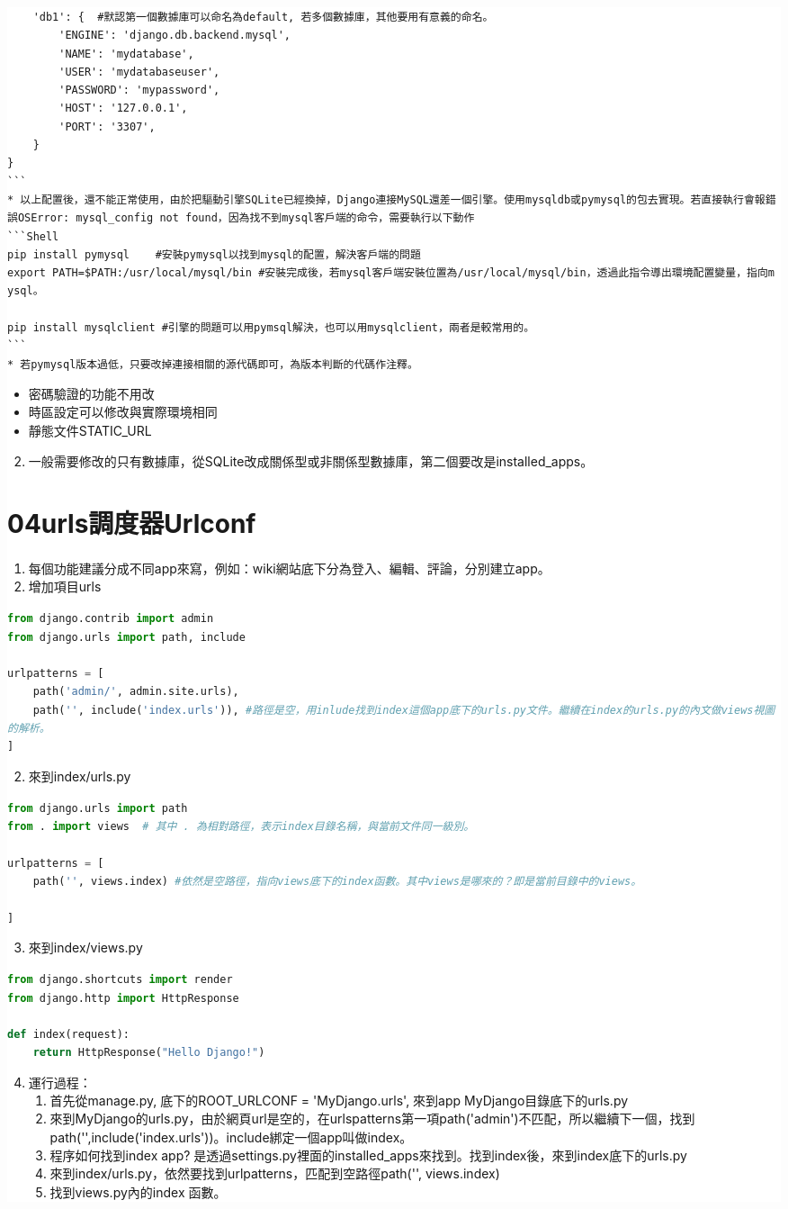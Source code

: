         'db1': {  #默認第一個數據庫可以命名為default, 若多個數據庫，其他要用有意義的命名。
            'ENGINE': 'django.db.backend.mysql',
            'NAME': 'mydatabase',
            'USER': 'mydatabaseuser',
            'PASSWORD': 'mypassword',
            'HOST': '127.0.0.1',
            'PORT': '3307',
        }
    }
    ```
    * 以上配置後，還不能正常使用，由於把驅動引擎SQLite已經換掉，Django連接MySQL還差一個引擎。使用mysqldb或pymysql的包去實現。若直接執行會報錯誤OSError: mysql_config not found，因為找不到mysql客戶端的命令，需要執行以下動作
    ```Shell
    pip install pymysql    #安裝pymysql以找到mysql的配置，解決客戶端的問題
    export PATH=$PATH:/usr/local/mysql/bin #安裝完成後，若mysql客戶端安裝位置為/usr/local/mysql/bin，透過此指令導出環境配置變量，指向mysql。

    pip install mysqlclient #引擎的問題可以用pymsql解決，也可以用mysqlclient，兩者是較常用的。
    ```
    * 若pymysql版本過低，只要改掉連接相關的源代碼即可，為版本判斷的代碼作注釋。
* 密碼驗證的功能不用改
* 時區設定可以修改與實際環境相同
* 靜態文件STATIC_URL
2. 一般需要修改的只有數據庫，從SQLite改成關係型或非關係型數據庫，第二個要改是installed_apps。

04urls調度器Urlconf
====
1. 每個功能建議分成不同app來寫，例如：wiki網站底下分為登入、編輯、評論，分別建立app。
2. 增加項目urls
```Python
from django.contrib import admin
from django.urls import path, include

urlpatterns = [
    path('admin/', admin.site.urls),
    path('', include('index.urls')), #路徑是空，用inlude找到index這個app底下的urls.py文件。繼續在index的urls.py的內文做views視圖的解析。
]
```
2. 來到index/urls.py
```python
from django.urls import path
from . import views  # 其中 . 為相對路徑，表示index目錄名稱，與當前文件同一級別。

urlpatterns = [
    path('', views.index) #依然是空路徑，指向views底下的index函數。其中views是哪來的？即是當前目錄中的views。

]
```
3. 來到index/views.py
```python
from django.shortcuts import render
from django.http import HttpResponse

def index(request):
    return HttpResponse("Hello Django!")

```
4. 運行過程：
    1. 首先從manage.py, 底下的ROOT_URLCONF = 'MyDjango.urls', 來到app MyDjango目錄底下的urls.py
    2. 來到MyDjango的urls.py，由於網頁url是空的，在urlspatterns第一項path('admin')不匹配，所以繼續下一個，找到path('',include('index.urls'))。include綁定一個app叫做index。
    3. 程序如何找到index app? 是透過settings.py裡面的installed_apps來找到。找到index後，來到index底下的urls.py
    4. 來到index/urls.py，依然要找到urlpatterns，匹配到空路徑path('', views.index)
    5. 找到views.py內的index 函數。
